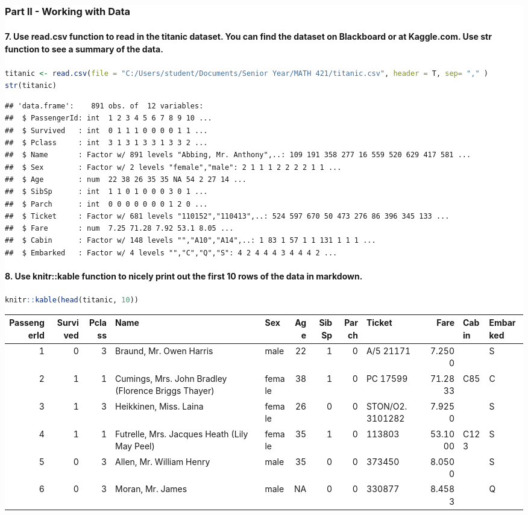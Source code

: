 ### Part II - Working with Data

#### 7\. Use read.csv function to read in the titanic dataset. You can find the dataset on Blackboard or at Kaggle.com. Use str function to see a summary of the data.

``` r
titanic <- read.csv(file = "C:/Users/student/Documents/Senior Year/MATH 421/titanic.csv", header = T, sep= "," )
str(titanic)
```

    ## 'data.frame':    891 obs. of  12 variables:
    ##  $ PassengerId: int  1 2 3 4 5 6 7 8 9 10 ...
    ##  $ Survived   : int  0 1 1 1 0 0 0 0 1 1 ...
    ##  $ Pclass     : int  3 1 3 1 3 3 1 3 3 2 ...
    ##  $ Name       : Factor w/ 891 levels "Abbing, Mr. Anthony",..: 109 191 358 277 16 559 520 629 417 581 ...
    ##  $ Sex        : Factor w/ 2 levels "female","male": 2 1 1 1 2 2 2 2 1 1 ...
    ##  $ Age        : num  22 38 26 35 35 NA 54 2 27 14 ...
    ##  $ SibSp      : int  1 1 0 1 0 0 0 3 0 1 ...
    ##  $ Parch      : int  0 0 0 0 0 0 0 1 2 0 ...
    ##  $ Ticket     : Factor w/ 681 levels "110152","110413",..: 524 597 670 50 473 276 86 396 345 133 ...
    ##  $ Fare       : num  7.25 71.28 7.92 53.1 8.05 ...
    ##  $ Cabin      : Factor w/ 148 levels "","A10","A14",..: 1 83 1 57 1 1 131 1 1 1 ...
    ##  $ Embarked   : Factor w/ 4 levels "","C","Q","S": 4 2 4 4 4 3 4 4 4 2 ...

#### 8\. Use knitr::kable function to nicely print out the first 10 rows of the data in markdown.

``` r
knitr::kable(head(titanic, 10))
```

| PassengerId | Survived | Pclass | Name                                                | Sex    | Age | SibSp | Parch | Ticket           |    Fare | Cabin | Embarked |
| ----------: | -------: | -----: | :-------------------------------------------------- | :----- | --: | ----: | ----: | :--------------- | ------: | :---- | :------- |
|           1 |        0 |      3 | Braund, Mr. Owen Harris                             | male   |  22 |     1 |     0 | A/5 21171        |  7.2500 |       | S        |
|           2 |        1 |      1 | Cumings, Mrs. John Bradley (Florence Briggs Thayer) | female |  38 |     1 |     0 | PC 17599         | 71.2833 | C85   | C        |
|           3 |        1 |      3 | Heikkinen, Miss. Laina                              | female |  26 |     0 |     0 | STON/O2. 3101282 |  7.9250 |       | S        |
|           4 |        1 |      1 | Futrelle, Mrs. Jacques Heath (Lily May Peel)        | female |  35 |     1 |     0 | 113803           | 53.1000 | C123  | S        |
|           5 |        0 |      3 | Allen, Mr. William Henry                            | male   |  35 |     0 |     0 | 373450           |  8.0500 |       | S        |
|           6 |        0 |      3 | Moran, Mr. James                                    | male   |  NA |     0 |     0 | 330877           |  8.4583 |       | Q        |